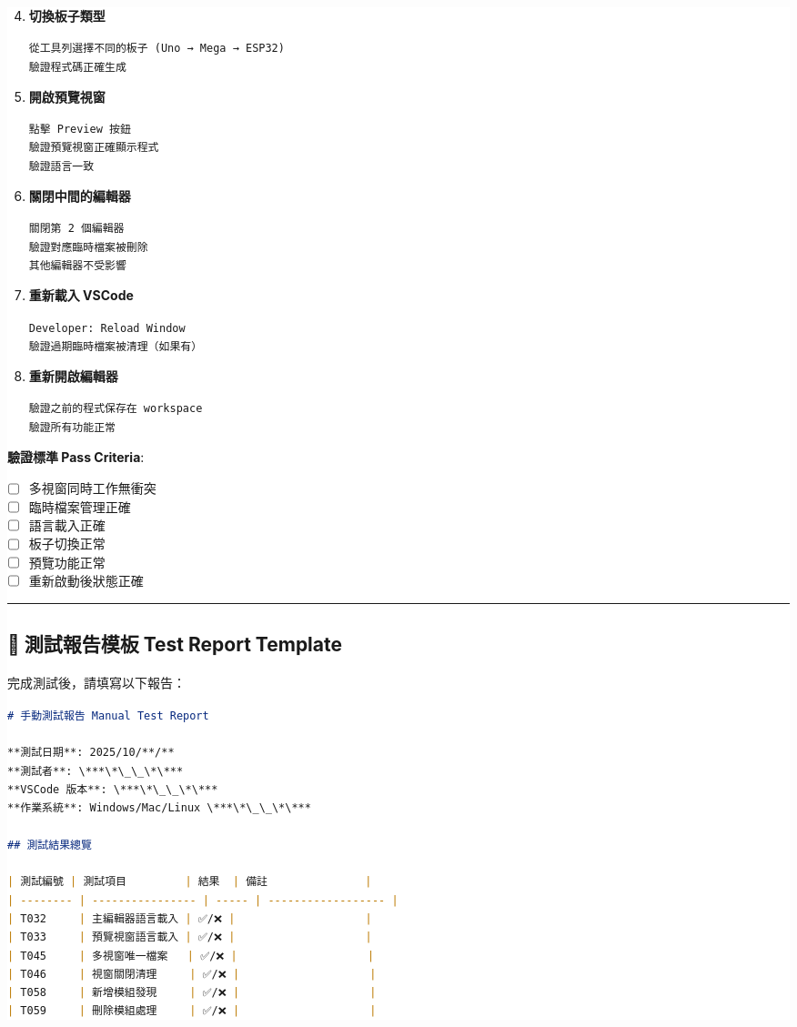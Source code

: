 4. **切換板子類型**

    ```
    從工具列選擇不同的板子 (Uno → Mega → ESP32)
    驗證程式碼正確生成
    ```

5. **開啟預覽視窗**

    ```
    點擊 Preview 按鈕
    驗證預覽視窗正確顯示程式
    驗證語言一致
    ```

6. **關閉中間的編輯器**

    ```
    關閉第 2 個編輯器
    驗證對應臨時檔案被刪除
    其他編輯器不受影響
    ```

7. **重新載入 VSCode**

    ```
    Developer: Reload Window
    驗證過期臨時檔案被清理（如果有）
    ```

8. **重新開啟編輯器**
    ```
    驗證之前的程式保存在 workspace
    驗證所有功能正常
    ```

**驗證標準 Pass Criteria**:

-   [ ] 多視窗同時工作無衝突
-   [ ] 臨時檔案管理正確
-   [ ] 語言載入正確
-   [ ] 板子切換正常
-   [ ] 預覽功能正常
-   [ ] 重新啟動後狀態正確

---

## 📝 測試報告模板 Test Report Template

完成測試後，請填寫以下報告：

```markdown
# 手動測試報告 Manual Test Report

**測試日期**: 2025/10/**/**
**測試者**: \***\*\_\_\*\***
**VSCode 版本**: \***\*\_\_\*\***
**作業系統**: Windows/Mac/Linux \***\*\_\_\*\***

## 測試結果總覽

| 測試編號 | 測試項目         | 結果  | 備註               |
| -------- | ---------------- | ----- | ------------------ |
| T032     | 主編輯器語言載入 | ✅/❌ |                    |
| T033     | 預覽視窗語言載入 | ✅/❌ |                    |
| T045     | 多視窗唯一檔案   | ✅/❌ |                    |
| T046     | 視窗關閉清理     | ✅/❌ |                    |
| T058     | 新增模組發現     | ✅/❌ |                    |
| T059     | 刪除模組處理     | ✅/❌ |                    |
```
